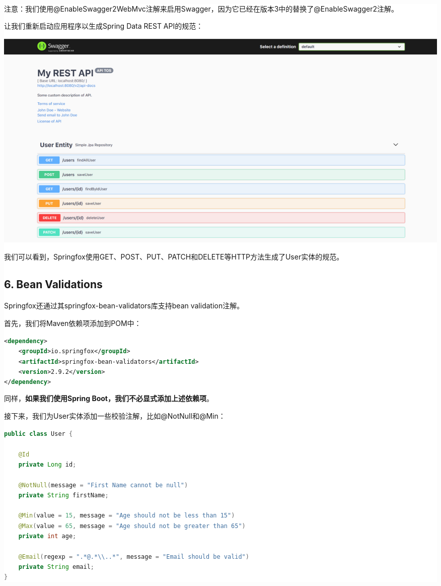 注意：我们使用@EnableSwagger2WebMvc注解来启用Swagger，因为它已经在版本3中的替换了@EnableSwagger2注解。

让我们重新启动应用程序以生成Spring Data REST API的规范：

<img src="../assets/img_1.png">

我们可以看到，Springfox使用GET、POST、PUT、PATCH和DELETE等HTTP方法生成了User实体的规范。

## 6. Bean Validations

Springfox还通过其springfox-bean-validators库支持bean validation注解。

首先，我们将Maven依赖项添加到POM中：

```xml
<dependency>
    <groupId>io.springfox</groupId>
    <artifactId>springfox-bean-validators</artifactId>
    <version>2.9.2</version>
</dependency>
```

同样，**如果我们使用Spring Boot，我们不必显式添加上述依赖项**。

接下来，我们为User实体添加一些校验注解，比如@NotNull和@Min：

```java
public class User {

    @Id
    private Long id;

    @NotNull(message = "First Name cannot be null")
    private String firstName;

    @Min(value = 15, message = "Age should not be less than 15")
    @Max(value = 65, message = "Age should not be greater than 65")
    private int age;

    @Email(regexp = ".*@.*\\..*", message = "Email should be valid")
    private String email;
}
```
